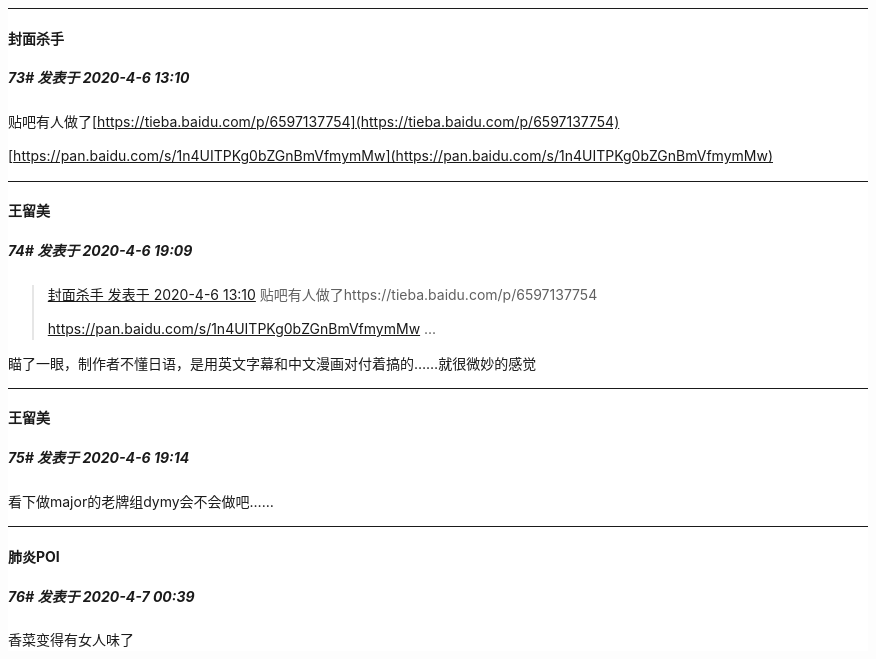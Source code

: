 





-----

####  封面杀手  
##### 73#       发表于 2020-4-6 13:10




贴吧有人做了[https://tieba.baidu.com/p/6597137754](https://tieba.baidu.com/p/6597137754)

[https://pan.baidu.com/s/1n4UITPKg0bZGnBmVfmymMw](https://pan.baidu.com/s/1n4UITPKg0bZGnBmVfmymMw)







-----

####  王留美  
##### 74#       发表于 2020-4-6 19:09



<blockquote><a href="httphttps://bbs.saraba1st.com/2b/forum.php?mod=redirect&amp;goto=findpost&amp;pid=46991560&amp;ptid=1551549" target="_blank">封面杀手 发表于 2020-4-6 13:10</a>
贴吧有人做了https://tieba.baidu.com/p/6597137754


https://pan.baidu.com/s/1n4UITPKg0bZGnBmVfmymMw ...</blockquote>
瞄了一眼，制作者不懂日语，是用英文字幕和中文漫画对付着搞的……就很微妙的感觉







-----

####  王留美  
##### 75#       发表于 2020-4-6 19:14




看下做major的老牌组dymy会不会做吧……







-----

####  肺炎POI  
##### 76#       发表于 2020-4-7 00:39




香菜变得有女人味了
